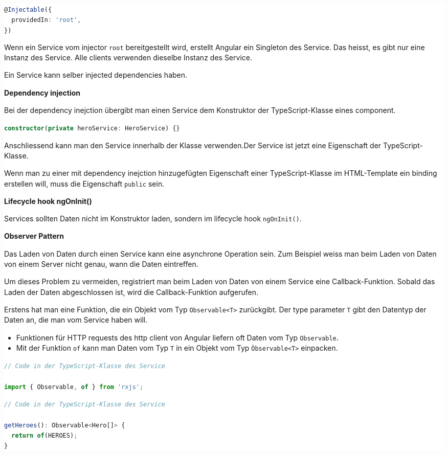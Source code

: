 ```typescript
@Injectable({
  providedIn: 'root',
})
```

Wenn ein Service vom injector `root` bereitgestellt wird, erstellt Angular ein Singleton des Service. Das heisst, es gibt nur eine Instanz des Service. Alle clients verwenden dieselbe Instanz des Service.

Ein Service kann selber injected dependencies haben.

**Dependency injection**

Bei der dependency inejction übergibt man einen Service dem Konstruktor der TypeScript-Klasse eines component.

```typescript
constructor(private heroService: HeroService) {}
```

Anschliessend kann man den Service innerhalb der Klasse verwenden.Der Service ist jetzt eine Eigenschaft der TypeScript-Klasse.

Wenn man zu einer mit dependency inejction hinzugefügten Eigenschaft einer TypeScript-Klasse im HTML-Template ein binding erstellen will, muss die Eigenschaft ```public``` sein.

**Lifecycle hook ngOnInit()**

Services sollten Daten nicht im Konstruktor laden, sondern im lifecycle hook ```ngOnInit()```.

**Observer Pattern**

Das Laden von Daten durch einen Service kann eine asynchrone Operation sein. Zum Beispiel weiss man beim Laden von Daten von einem Server nicht genau, wann die Daten eintreffen.

Um dieses Problem zu vermeiden, registriert man beim Laden von Daten von einem Service eine Callback-Funktion. Sobald das Laden der Daten abgeschlossen ist, wird die Callback-Funktion aufgerufen.

Erstens hat man eine Funktion, die ein Objekt vom Typ ```Observable<T>``` zurückgibt. Der type parameter `T` gibt den Datentyp der Daten an, die man vom Service haben will.
- Funktionen für HTTP requests des http client von Angular liefern oft Daten vom Typ ```Observable```.
- Mit der Funktion ```of``` kann man Daten vom Typ ```T``` in ein Objekt vom Typ ```Òbservable<T>``` einpacken.

```typescript
// Code in der TypeScript-Klasse des Service

import { Observable, of } from 'rxjs';
```

```typescript
// Code in der TypeScript-Klasse des Service

getHeroes(): Observable<Hero[]> {
  return of(HEROES);
}
```
